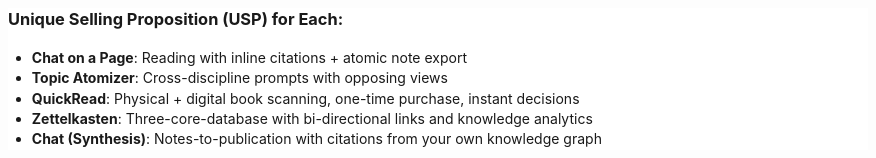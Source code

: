 ### Unique Selling Proposition (USP) for Each:
- **Chat on a Page**: Reading with inline citations + atomic note export
- **Topic Atomizer**: Cross-discipline prompts with opposing views
- **QuickRead**: Physical + digital book scanning, one-time purchase, instant decisions
- **Zettelkasten**: Three-core-database with bi-directional links and knowledge analytics
- **Chat (Synthesis)**: Notes-to-publication with citations from your own knowledge graph
